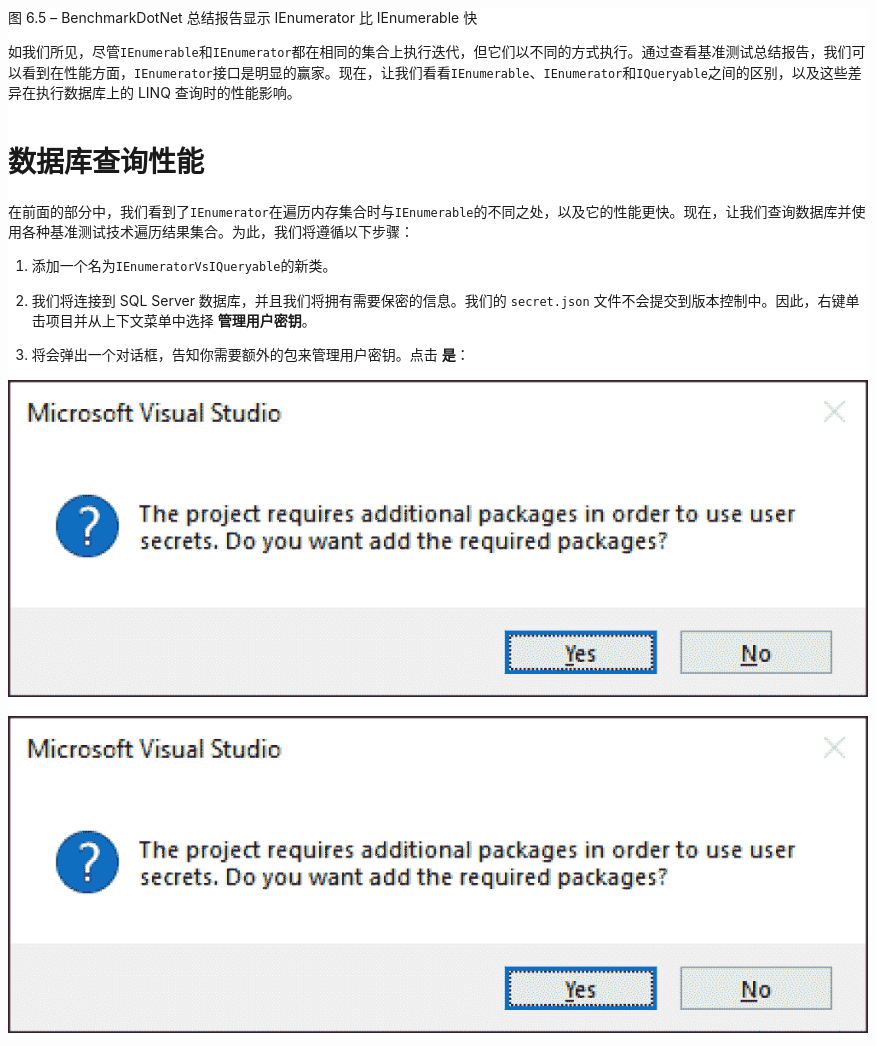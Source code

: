 图 6.5 – BenchmarkDotNet 总结报告显示 IEnumerator 比 IEnumerable 快

如我们所见，尽管`IEnumerable`和`IEnumerator`都在相同的集合上执行迭代，但它们以不同的方式执行。通过查看基准测试总结报告，我们可以看到在性能方面，`IEnumerator`接口是明显的赢家。现在，让我们看看`IEnumerable`、`IEnumerator`和`IQueryable`之间的区别，以及这些差异在执行数据库上的 LINQ 查询时的性能影响。

# 数据库查询性能

在前面的部分中，我们看到了`IEnumerator`在遍历内存集合时与`IEnumerable`的不同之处，以及它的性能更快。现在，让我们查询数据库并使用各种基准测试技术遍历结果集合。为此，我们将遵循以下步骤：

1.  添加一个名为`IEnumeratorVsIQueryable`的新类。

1.  我们将连接到 SQL Server 数据库，并且我们将拥有需要保密的信息。我们的 `secret.json` 文件不会提交到版本控制中。因此，右键单击项目并从上下文菜单中选择 **管理用户密钥**。

1.  将会弹出一个对话框，告知你需要额外的包来管理用户密钥。点击 **是**：

![图 6.6 – 一个对话框，告知你需要额外的包来管理用户密钥](img/B16617_Figure_6.6.jpg)

![图 6.6 – 一个对话框，告知你需要额外的包来管理用户密钥](img/B16617_Figure_6.6.jpg)
